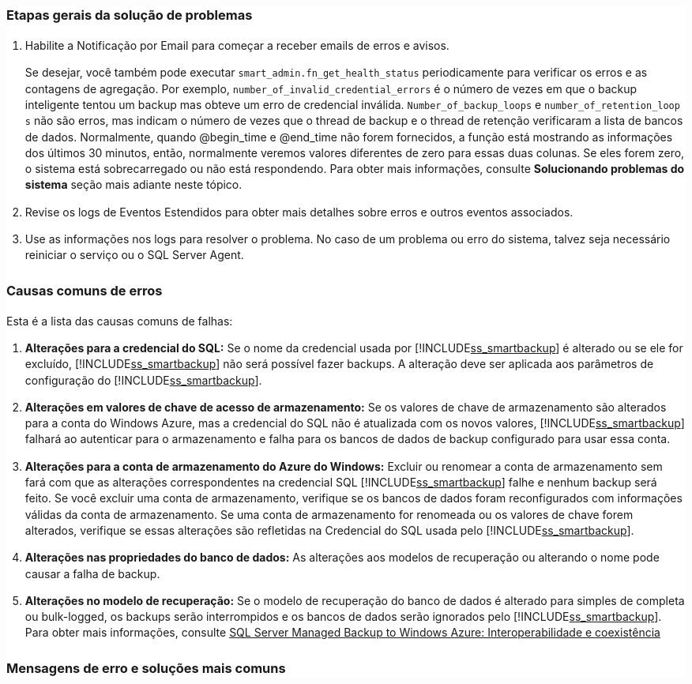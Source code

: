 ### <a name="general-troubleshooting-steps"></a>Etapas gerais da solução de problemas  
  
1.  Habilite a Notificação por Email para começar a receber emails de erros e avisos.  
  
     Se desejar, você também pode executar `smart_admin.fn_get_health_status` periodicamente para verificar os erros e as contagens de agregação. Por exemplo, `number_of_invalid_credential_errors` é o número de vezes em que o backup inteligente tentou um backup mas obteve um erro de credencial inválida. `Number_of_backup_loops` e `number_of_retention_loops` não são erros, mas indicam o número de vezes que o thread de backup e o thread de retenção verificaram a lista de bancos de dados. Normalmente, quando @begin_time e @end_time não forem fornecidos, a função está mostrando as informações dos últimos 30 minutos, então, normalmente veremos valores diferentes de zero para essas duas colunas. Se eles forem zero, o sistema está sobrecarregado ou não está respondendo. Para obter mais informações, consulte **Solucionando problemas do sistema** seção mais adiante neste tópico.  
  
2.  Revise os logs de Eventos Estendidos para obter mais detalhes sobre erros e outros eventos associados.  
  
3.  Use as informações nos logs para resolver o problema.  No caso de um problema ou erro do sistema, talvez seja necessário reiniciar o serviço ou o SQL Server Agent.  
  
### <a name="common-causes-of-errors"></a>Causas comuns de erros  
 Esta é a lista das causas comuns de falhas:  
  
1.  **Alterações para a credencial do SQL:** Se o nome da credencial usada por [!INCLUDE[ss_smartbackup](../includes/ss-smartbackup-md.md)] é alterado ou se ele for excluído, [!INCLUDE[ss_smartbackup](../includes/ss-smartbackup-md.md)] não será possível fazer backups. A alteração deve ser aplicada aos parâmetros de configuração do [!INCLUDE[ss_smartbackup](../includes/ss-smartbackup-md.md)].  
  
2.  **Alterações em valores de chave de acesso de armazenamento:** Se os valores de chave de armazenamento são alterados para a conta do Windows Azure, mas a credencial do SQL não é atualizada com os novos valores, [!INCLUDE[ss_smartbackup](../includes/ss-smartbackup-md.md)] falhará ao autenticar para o armazenamento e falha para os bancos de dados de backup configurado para usar essa conta.  
  
3.  **Alterações para a conta de armazenamento do Azure do Windows:** Excluir ou renomear a conta de armazenamento sem fará com que as alterações correspondentes na credencial SQL [!INCLUDE[ss_smartbackup](../includes/ss-smartbackup-md.md)] falhe e nenhum backup será feito. Se você excluir uma conta de armazenamento, verifique se os bancos de dados foram reconfigurados com informações válidas da conta de armazenamento. Se uma conta de armazenamento for renomeada ou os valores de chave forem alterados, verifique se essas alterações são refletidas na Credencial do SQL usada pelo [!INCLUDE[ss_smartbackup](../includes/ss-smartbackup-md.md)].  
  
4.  **Alterações nas propriedades do banco de dados:** As alterações aos modelos de recuperação ou alterando o nome pode causar a falha de backup.  
  
5.  **Alterações no modelo de recuperação:** Se o modelo de recuperação do banco de dados é alterado para simples de completa ou bulk-logged, os backups serão interrompidos e os bancos de dados serão ignorados pelo [!INCLUDE[ss_smartbackup](../includes/ss-smartbackup-md.md)]. Para obter mais informações, consulte [SQL Server Managed Backup to Windows Azure: Interoperabilidade e coexistência](../../2014/database-engine/sql-server-managed-backup-to-windows-azure-interoperability-and-coexistence.md)  
  
### <a name="most-common-error-messages-and-solutions"></a>Mensagens de erro e soluções mais comuns  
  